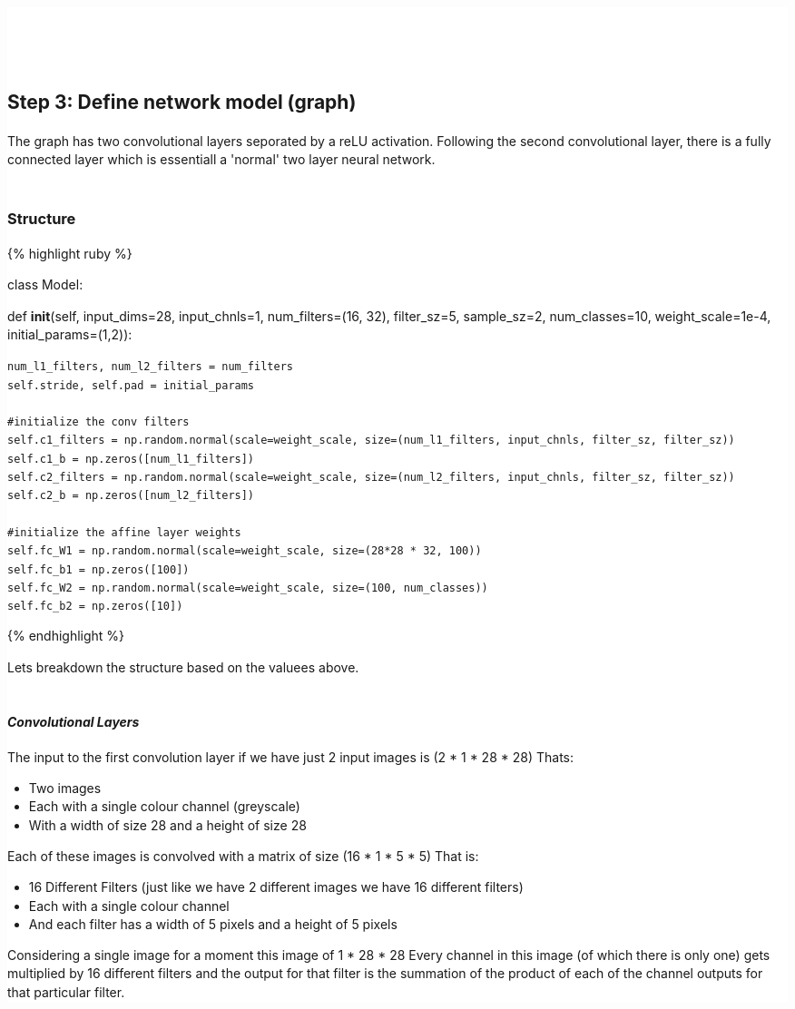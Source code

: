 <br/><br/><br/>
## Step 3: Define network model (graph)


The graph has two convolutional layers seporated by a reLU activation. Following the second convolutional layer, there is a fully connected layer which is essentiall a 'normal' two layer neural network.
<br/><br/>
### **Structure**

{% highlight ruby %}

class Model:
    
def __init__(self, input_dims=28, input_chnls=1, num_filters=(16, 32), filter_sz=5,
             sample_sz=2, num_classes=10, weight_scale=1e-4, initial_params=(1,2)):
        
    num_l1_filters, num_l2_filters = num_filters
    self.stride, self.pad = initial_params
        
    #initialize the conv filters
    self.c1_filters = np.random.normal(scale=weight_scale, size=(num_l1_filters, input_chnls, filter_sz, filter_sz))
    self.c1_b = np.zeros([num_l1_filters])
    self.c2_filters = np.random.normal(scale=weight_scale, size=(num_l2_filters, input_chnls, filter_sz, filter_sz))
    self.c2_b = np.zeros([num_l2_filters])
        
    #initialize the affine layer weights
    self.fc_W1 = np.random.normal(scale=weight_scale, size=(28*28 * 32, 100))
    self.fc_b1 = np.zeros([100])
    self.fc_W2 = np.random.normal(scale=weight_scale, size=(100, num_classes))
    self.fc_b2 = np.zeros([10])

{% endhighlight %}


Lets breakdown the structure based on the valuees above.
<br/><br/>
#### ***Convolutional Layers***
The input to the first convolution layer if we have just 2 input images is (2 * 1 * 28 * 28)
Thats:
* Two images
* Each with a single colour channel (greyscale)
* With a width of size 28 and a height of size 28



Each of these images is convolved with a matrix of size (16 * 1 * 5 * 5)
That is:
* 16 Different Filters (just like we have 2 different images we have 16 different filters)
* Each with a single colour channel
* And each filter has a width of 5 pixels and a height of 5 pixels


Considering a single image for a moment this image of 1 * 28 * 28
Every channel in this image (of which there is only one) gets multiplied by 16 different filters
and the output for that filter is the summation of the product of each of the channel outputs for that particular filter.
